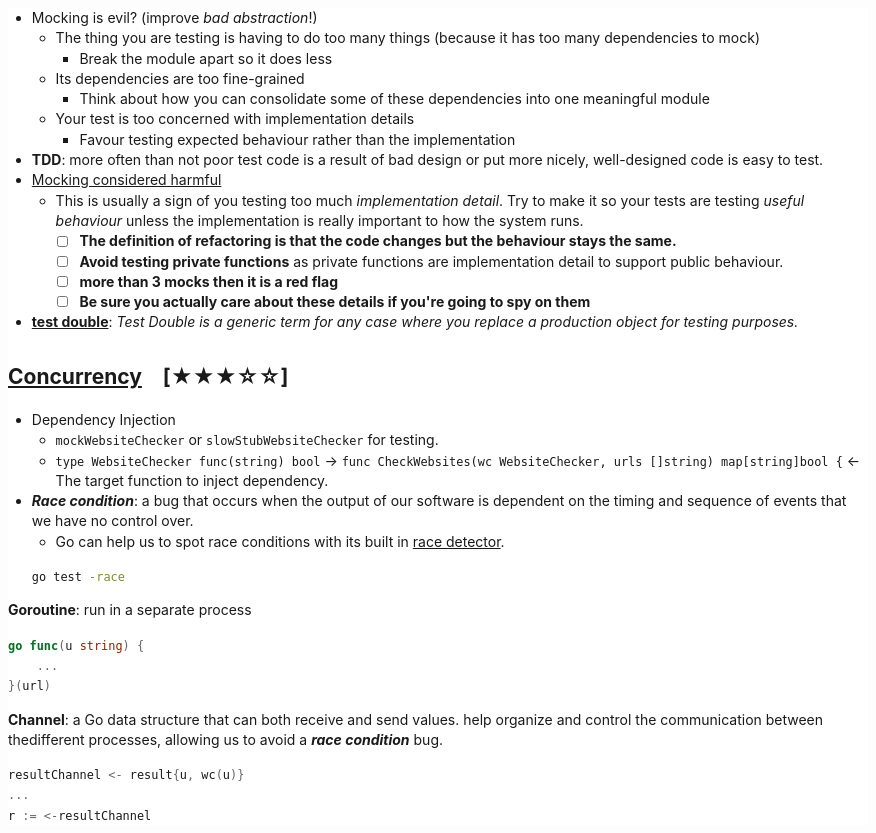 - Mocking is evil? (improve *bad abstraction*!)
    - The thing you are testing is having to do too many things (because it has too many dependencies to mock)
        - Break the module apart so it does less
    - Its dependencies are too fine-grained
        - Think about how you can consolidate some of these dependencies into one meaningful module
    - Your test is too concerned with implementation details
        - Favour testing expected behaviour rather than the implementation
- **TDD**: more often than not poor test code is a result of bad design or put more nicely, well-designed code is easy to test.
- [Mocking considered harmful](https://philippe.bourgau.net/careless-mocking-considered-harmful/)
    - This is usually a sign of you testing too much *implementation detail*. Try to make it so your tests are testing *useful behaviour* unless the implementation is really important to how the system runs.
        - [ ] **The definition of refactoring is that the code changes but the behaviour stays the same.**
        - [ ] **Avoid testing private functions** as private functions are implementation detail to support public behaviour.
        - [ ] **more than 3 mocks then it is a red flag**
        - [ ] **Be sure you actually care about these details if you're going to spy on them**
- [**test double**](https://martinfowler.com/bliki/TestDouble.html): *Test Double is a generic term for any case where you replace a production object for testing purposes.*

## [Concurrency](https://quii.gitbook.io/learn-go-with-tests/go-fundamentals/concurrency)　[★★★☆☆]

- Dependency Injection
    - `mockWebsiteChecker` or `slowStubWebsiteChecker` for testing.
    - `type WebsiteChecker func(string) bool` -> `func CheckWebsites(wc WebsiteChecker, urls []string) map[string]bool {` <- The target function to inject dependency.
- ***Race condition***: a bug that occurs when the output of our software is dependent on the timing and sequence of events that we have no control over.
    - Go can help us to spot race conditions with its built in [race detector](https://blog.golang.org/race-detector).
    ```bash
    go test -race
    ```

**Goroutine**: run in a separate process

```go
go func(u string) {
    ...
}(url)
```

**Channel**: a Go data structure that can both receive and send values. help organize and control the communication between thedifferent processes, allowing us to avoid a ***race condition*** bug.

```go
resultChannel <- result{u, wc(u)}
...
r := <-resultChannel
```

